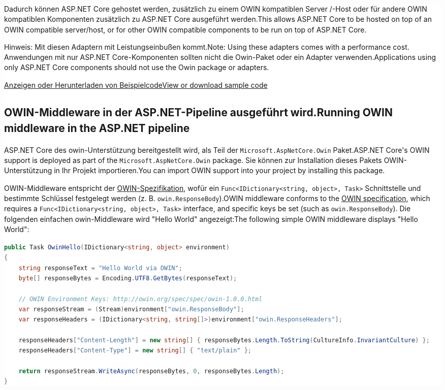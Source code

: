 <span data-ttu-id="e5d8a-114">Dadurch können ASP.NET Core gehostet werden, zusätzlich zu einem OWIN kompatiblen Server /-Host oder für andere OWIN kompatiblen Komponenten zusätzlich zu ASP.NET Core ausgeführt werden.</span><span class="sxs-lookup"><span data-stu-id="e5d8a-114">This allows ASP.NET Core to be hosted on top of an OWIN compatible server/host, or for other OWIN compatible components to be run on top of ASP.NET Core.</span></span>

<span data-ttu-id="e5d8a-115">Hinweis: Mit diesen Adaptern mit Leistungseinbußen kommt.</span><span class="sxs-lookup"><span data-stu-id="e5d8a-115">Note: Using these adapters comes with a performance cost.</span></span> <span data-ttu-id="e5d8a-116">Anwendungen mit nur ASP.NET Core-Komponenten sollten nicht die Owin-Paket oder ein Adapter verwenden.</span><span class="sxs-lookup"><span data-stu-id="e5d8a-116">Applications using only ASP.NET Core components should not use the Owin package or adapters.</span></span>

[<span data-ttu-id="e5d8a-117">Anzeigen oder Herunterladen von Beispielcode</span><span class="sxs-lookup"><span data-stu-id="e5d8a-117">View or download sample code</span></span>](https://github.com/aspnet/Docs/tree/master/aspnetcore/fundamentals/owin/sample)

## <a name="running-owin-middleware-in-the-aspnet-pipeline"></a><span data-ttu-id="e5d8a-118">OWIN-Middleware in der ASP.NET-Pipeline ausgeführt wird.</span><span class="sxs-lookup"><span data-stu-id="e5d8a-118">Running OWIN middleware in the ASP.NET pipeline</span></span>

<span data-ttu-id="e5d8a-119">ASP.NET Core des owin-Unterstützung bereitgestellt wird, als Teil der `Microsoft.AspNetCore.Owin` Paket.</span><span class="sxs-lookup"><span data-stu-id="e5d8a-119">ASP.NET Core's OWIN support is deployed as part of the `Microsoft.AspNetCore.Owin` package.</span></span> <span data-ttu-id="e5d8a-120">Sie können zur Installation dieses Pakets OWIN-Unterstützung in Ihr Projekt importieren.</span><span class="sxs-lookup"><span data-stu-id="e5d8a-120">You can import OWIN support into your project by installing this package.</span></span>

<span data-ttu-id="e5d8a-121">OWIN-Middleware entspricht der [OWIN-Spezifikation](http://owin.org/spec/spec/owin-1.0.0.html), wofür ein `Func<IDictionary<string, object>, Task>` Schnittstelle und bestimmte Schlüssel festgelegt werden (z. B. `owin.ResponseBody`).</span><span class="sxs-lookup"><span data-stu-id="e5d8a-121">OWIN middleware conforms to the [OWIN specification](http://owin.org/spec/spec/owin-1.0.0.html), which requires a `Func<IDictionary<string, object>, Task>` interface, and specific keys be set (such as `owin.ResponseBody`).</span></span> <span data-ttu-id="e5d8a-122">Die folgenden einfachen owin-Middleware wird "Hello World" angezeigt:</span><span class="sxs-lookup"><span data-stu-id="e5d8a-122">The following simple OWIN middleware displays "Hello World":</span></span>

```csharp
public Task OwinHello(IDictionary<string, object> environment)
{
    string responseText = "Hello World via OWIN";
    byte[] responseBytes = Encoding.UTF8.GetBytes(responseText);

    // OWIN Environment Keys: http://owin.org/spec/spec/owin-1.0.0.html
    var responseStream = (Stream)environment["owin.ResponseBody"];
    var responseHeaders = (IDictionary<string, string[]>)environment["owin.ResponseHeaders"];

    responseHeaders["Content-Length"] = new string[] { responseBytes.Length.ToString(CultureInfo.InvariantCulture) };
    responseHeaders["Content-Type"] = new string[] { "text/plain" };

    return responseStream.WriteAsync(responseBytes, 0, responseBytes.Length);
}


```
